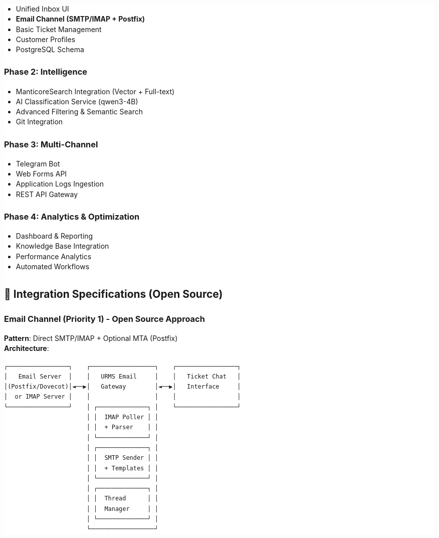 - Unified Inbox UI
- **Email Channel (SMTP/IMAP + Postfix)**
- Basic Ticket Management
- Customer Profiles
- PostgreSQL Schema

### Phase 2: Intelligence

- ManticoreSearch Integration (Vector + Full-text)
- AI Classification Service (qwen3-4B)
- Advanced Filtering & Semantic Search
- Git Integration

### Phase 3: Multi-Channel

- Telegram Bot
- Web Forms API
- Application Logs Ingestion
- REST API Gateway

### Phase 4: Analytics & Optimization

- Dashboard & Reporting
- Knowledge Base Integration
- Performance Analytics
- Automated Workflows

## 🔌 Integration Specifications (Open Source)

### Email Channel (Priority 1) - Open Source Approach

**Pattern**: Direct SMTP/IMAP + Optional MTA (Postfix)  
**Architecture**:

```
┌─────────────────┐    ┌──────────────────┐    ┌─────────────────┐
│   Email Server  │    │   URMS Email     │    │   Ticket Chat   │
│(Postfix/Dovecot)│◄──▶│   Gateway        │◄──▶│   Interface     │
│  or IMAP Server │    │                  │    │                 │
└─────────────────┘    │ ┌──────────────┐ │    └─────────────────┘
                       │ │  IMAP Poller │ │
                       │ │  + Parser    │ │
                       │ └──────────────┘ │
                       │ ┌──────────────┐ │
                       │ │  SMTP Sender │ │
                       │ │  + Templates │ │
                       │ └──────────────┘ │
                       │ ┌──────────────┐ │
                       │ │  Thread      │ │
                       │ │  Manager     │ │
                       │ └──────────────┘ │
                       └──────────────────┘
```
